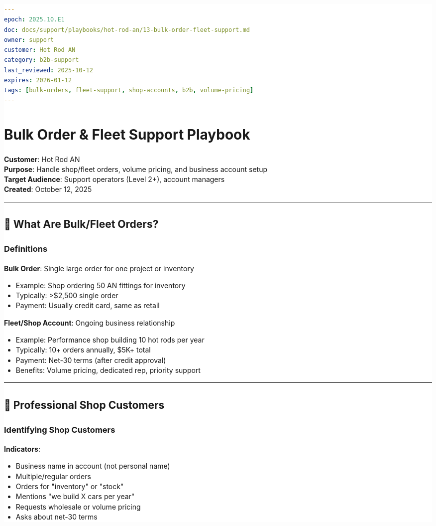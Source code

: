 ```yaml
---
epoch: 2025.10.E1
doc: docs/support/playbooks/hot-rod-an/13-bulk-order-fleet-support.md
owner: support
customer: Hot Rod AN
category: b2b-support
last_reviewed: 2025-10-12
expires: 2026-01-12
tags: [bulk-orders, fleet-support, shop-accounts, b2b, volume-pricing]
---
```


# Bulk Order & Fleet Support Playbook

**Customer**: Hot Rod AN  
**Purpose**: Handle shop/fleet orders, volume pricing, and business account setup  
**Target Audience**: Support operators (Level 2+), account managers  
**Created**: October 12, 2025

---

## 🎯 What Are Bulk/Fleet Orders?

### Definitions

**Bulk Order**: Single large order for one project or inventory
- Example: Shop ordering 50 AN fittings for inventory
- Typically: >$2,500 single order
- Payment: Usually credit card, same as retail

**Fleet/Shop Account**: Ongoing business relationship
- Example: Performance shop building 10 hot rods per year
- Typically: 10+ orders annually, $5K+ total
- Payment: Net-30 terms (after credit approval)
- Benefits: Volume pricing, dedicated rep, priority support

---

## 🏪 Professional Shop Customers

### Identifying Shop Customers

**Indicators**:
- Business name in account (not personal name)
- Multiple/regular orders
- Orders for "inventory" or "stock"
- Mentions "we build X cars per year"
- Requests wholesale or volume pricing
- Asks about net-30 terms
